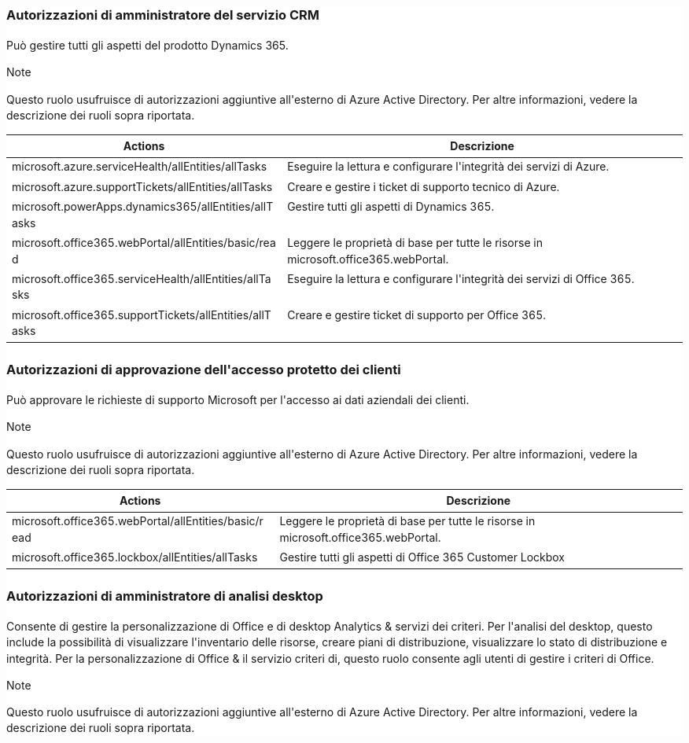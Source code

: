 ### <a name="crm-service-administrator-permissions"></a>Autorizzazioni di amministratore del servizio CRM

Può gestire tutti gli aspetti del prodotto Dynamics 365.

> [!NOTE]
> Questo ruolo usufruisce di autorizzazioni aggiuntive all'esterno di Azure Active Directory. Per altre informazioni, vedere la descrizione dei ruoli sopra riportata.
>
>

| **Actions** | **Descrizione** |
| --- | --- |
| microsoft.azure.serviceHealth/allEntities/allTasks | Eseguire la lettura e configurare l'integrità dei servizi di Azure. |
| microsoft.azure.supportTickets/allEntities/allTasks | Creare e gestire i ticket di supporto tecnico di Azure. |
| microsoft.powerApps.dynamics365/allEntities/allTasks | Gestire tutti gli aspetti di Dynamics 365. |
| microsoft.office365.webPortal/allEntities/basic/read | Leggere le proprietà di base per tutte le risorse in microsoft.office365.webPortal. |
| microsoft.office365.serviceHealth/allEntities/allTasks | Eseguire la lettura e configurare l'integrità dei servizi di Office 365. |
| microsoft.office365.supportTickets/allEntities/allTasks | Creare e gestire ticket di supporto per Office 365. |

### <a name="customer-lockbox-access-approver-permissions"></a>Autorizzazioni di approvazione dell'accesso protetto dei clienti

Può approvare le richieste di supporto Microsoft per l'accesso ai dati aziendali dei clienti.

> [!NOTE]
> Questo ruolo usufruisce di autorizzazioni aggiuntive all'esterno di Azure Active Directory. Per altre informazioni, vedere la descrizione dei ruoli sopra riportata.
>
>

| **Actions** | **Descrizione** |
| --- | --- |
| microsoft.office365.webPortal/allEntities/basic/read | Leggere le proprietà di base per tutte le risorse in microsoft.office365.webPortal. |
| microsoft.office365.lockbox/allEntities/allTasks | Gestire tutti gli aspetti di Office 365 Customer Lockbox |

### <a name="desktop-analytics-administrator-permissions"></a>Autorizzazioni di amministratore di analisi desktop

Consente di gestire la personalizzazione di Office e di desktop Analytics & servizi dei criteri. Per l'analisi del desktop, questo include la possibilità di visualizzare l'inventario delle risorse, creare piani di distribuzione, visualizzare lo stato di distribuzione e integrità. Per la personalizzazione di Office & il servizio criteri di, questo ruolo consente agli utenti di gestire i criteri di Office.

> [!NOTE]
> Questo ruolo usufruisce di autorizzazioni aggiuntive all'esterno di Azure Active Directory. Per altre informazioni, vedere la descrizione dei ruoli sopra riportata.
>
>
